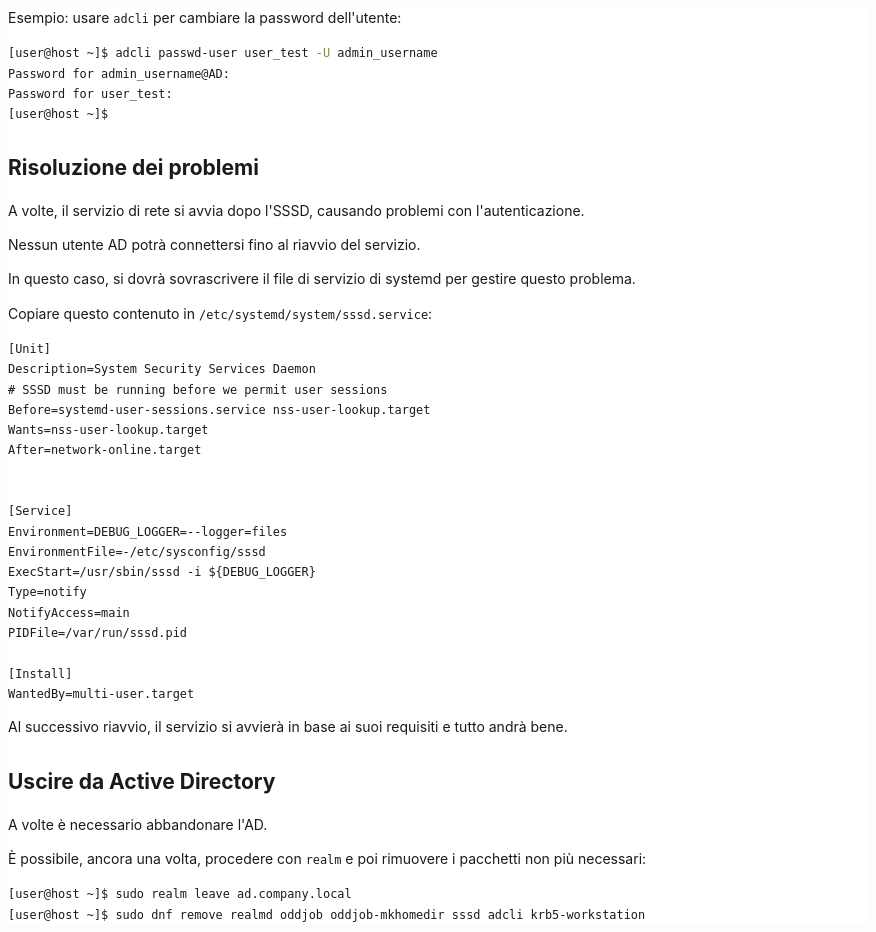Esempio: usare `adcli` per cambiare la password dell'utente:

```sh
[user@host ~]$ adcli passwd-user user_test -U admin_username
Password for admin_username@AD: 
Password for user_test: 
[user@host ~]$ 
```

## Risoluzione dei problemi

A volte, il servizio di rete si avvia dopo l'SSSD, causando problemi con l'autenticazione.

Nessun utente AD potrà connettersi fino al riavvio del servizio.

In questo caso, si dovrà sovrascrivere il file di servizio di systemd per gestire questo problema.

Copiare questo contenuto in `/etc/systemd/system/sssd.service`:

```
[Unit]
Description=System Security Services Daemon
# SSSD must be running before we permit user sessions
Before=systemd-user-sessions.service nss-user-lookup.target
Wants=nss-user-lookup.target
After=network-online.target


[Service]
Environment=DEBUG_LOGGER=--logger=files
EnvironmentFile=-/etc/sysconfig/sssd
ExecStart=/usr/sbin/sssd -i ${DEBUG_LOGGER}
Type=notify
NotifyAccess=main
PIDFile=/var/run/sssd.pid

[Install]
WantedBy=multi-user.target
```

Al successivo riavvio, il servizio si avvierà in base ai suoi requisiti e tutto andrà bene.

## Uscire da Active Directory

A volte è necessario abbandonare l'AD.

È possibile, ancora una volta, procedere con `realm` e poi rimuovere i pacchetti non più necessari:

```sh
[user@host ~]$ sudo realm leave ad.company.local
[user@host ~]$ sudo dnf remove realmd oddjob oddjob-mkhomedir sssd adcli krb5-workstation
```
